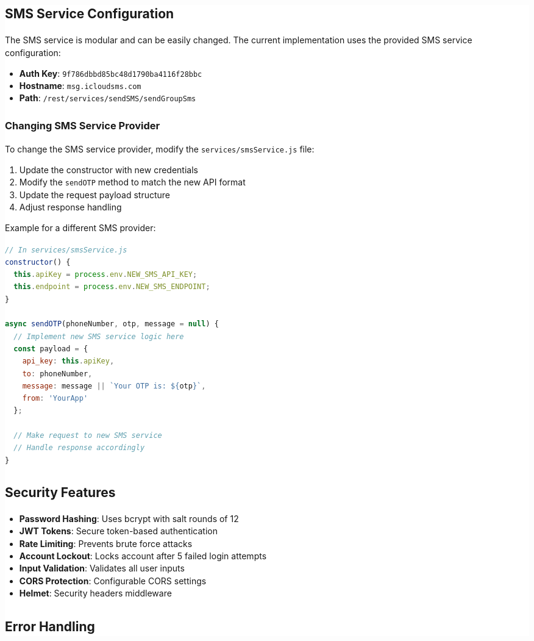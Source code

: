## SMS Service Configuration

The SMS service is modular and can be easily changed. The current implementation uses the provided SMS service configuration:

- **Auth Key**: `9f786dbbd85bc48d1790ba4116f28bbc`
- **Hostname**: `msg.icloudsms.com`
- **Path**: `/rest/services/sendSMS/sendGroupSms`

### Changing SMS Service Provider

To change the SMS service provider, modify the `services/smsService.js` file:

1. Update the constructor with new credentials
2. Modify the `sendOTP` method to match the new API format
3. Update the request payload structure
4. Adjust response handling

Example for a different SMS provider:
```javascript
// In services/smsService.js
constructor() {
  this.apiKey = process.env.NEW_SMS_API_KEY;
  this.endpoint = process.env.NEW_SMS_ENDPOINT;
}

async sendOTP(phoneNumber, otp, message = null) {
  // Implement new SMS service logic here
  const payload = {
    api_key: this.apiKey,
    to: phoneNumber,
    message: message || `Your OTP is: ${otp}`,
    from: 'YourApp'
  };
  
  // Make request to new SMS service
  // Handle response accordingly
}
```

## Security Features

- **Password Hashing**: Uses bcrypt with salt rounds of 12
- **JWT Tokens**: Secure token-based authentication
- **Rate Limiting**: Prevents brute force attacks
- **Account Lockout**: Locks account after 5 failed login attempts
- **Input Validation**: Validates all user inputs
- **CORS Protection**: Configurable CORS settings
- **Helmet**: Security headers middleware

## Error Handling
